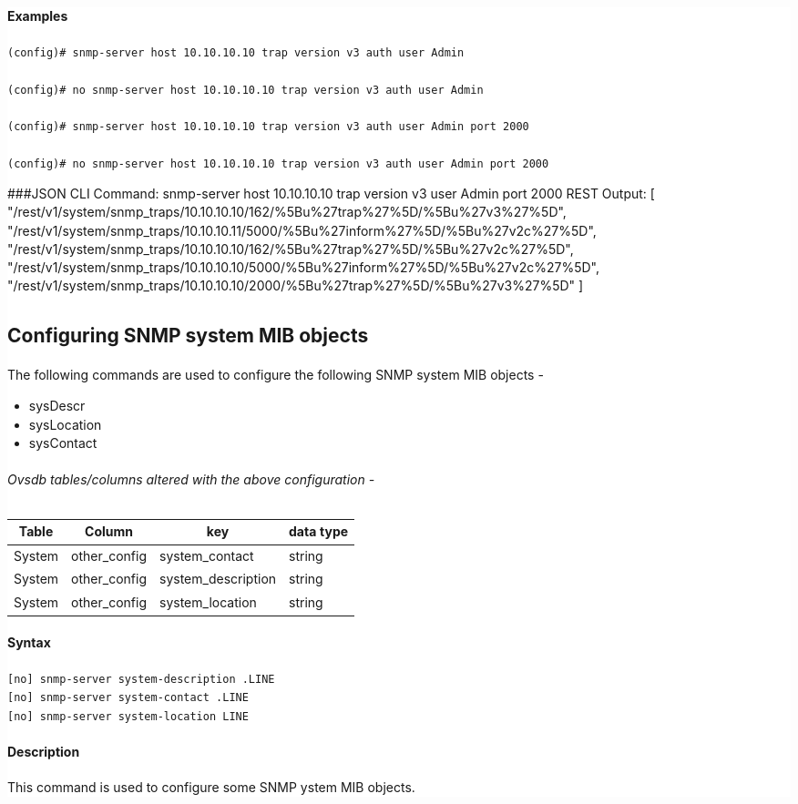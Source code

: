 #### Examples

```
(config)# snmp-server host 10.10.10.10 trap version v3 auth user Admin

(config)# no snmp-server host 10.10.10.10 trap version v3 auth user Admin

(config)# snmp-server host 10.10.10.10 trap version v3 auth user Admin port 2000

(config)# no snmp-server host 10.10.10.10 trap version v3 auth user Admin port 2000

```

###JSON
CLI Command: snmp-server host 10.10.10.10 trap version v3 user Admin port 2000
REST Output:
[
    "/rest/v1/system/snmp_traps/10.10.10.10/162/%5Bu%27trap%27%5D/%5Bu%27v3%27%5D",
    "/rest/v1/system/snmp_traps/10.10.10.11/5000/%5Bu%27inform%27%5D/%5Bu%27v2c%27%5D",
    "/rest/v1/system/snmp_traps/10.10.10.10/162/%5Bu%27trap%27%5D/%5Bu%27v2c%27%5D",
    "/rest/v1/system/snmp_traps/10.10.10.10/5000/%5Bu%27inform%27%5D/%5Bu%27v2c%27%5D",
    "/rest/v1/system/snmp_traps/10.10.10.10/2000/%5Bu%27trap%27%5D/%5Bu%27v3%27%5D"
]



## Configuring SNMP system MIB objects


The following commands are used to configure the following SNMP system MIB objects -
- sysDescr
- sysLocation
- sysContact

###### Ovsdb tables/columns altered with the above configuration -
|Table|Column|key|data type|
|--------|----------|-------|-|
|System|other_config|system_contact|string|
|System|other_config|system_description|string|
|System|other_config|system_location|string|

#### Syntax

```
[no] snmp-server system-description .LINE
[no] snmp-server system-contact .LINE
[no] snmp-server system-location LINE
```

#### Description

This command is used to configure some SNMP ystem MIB objects.
